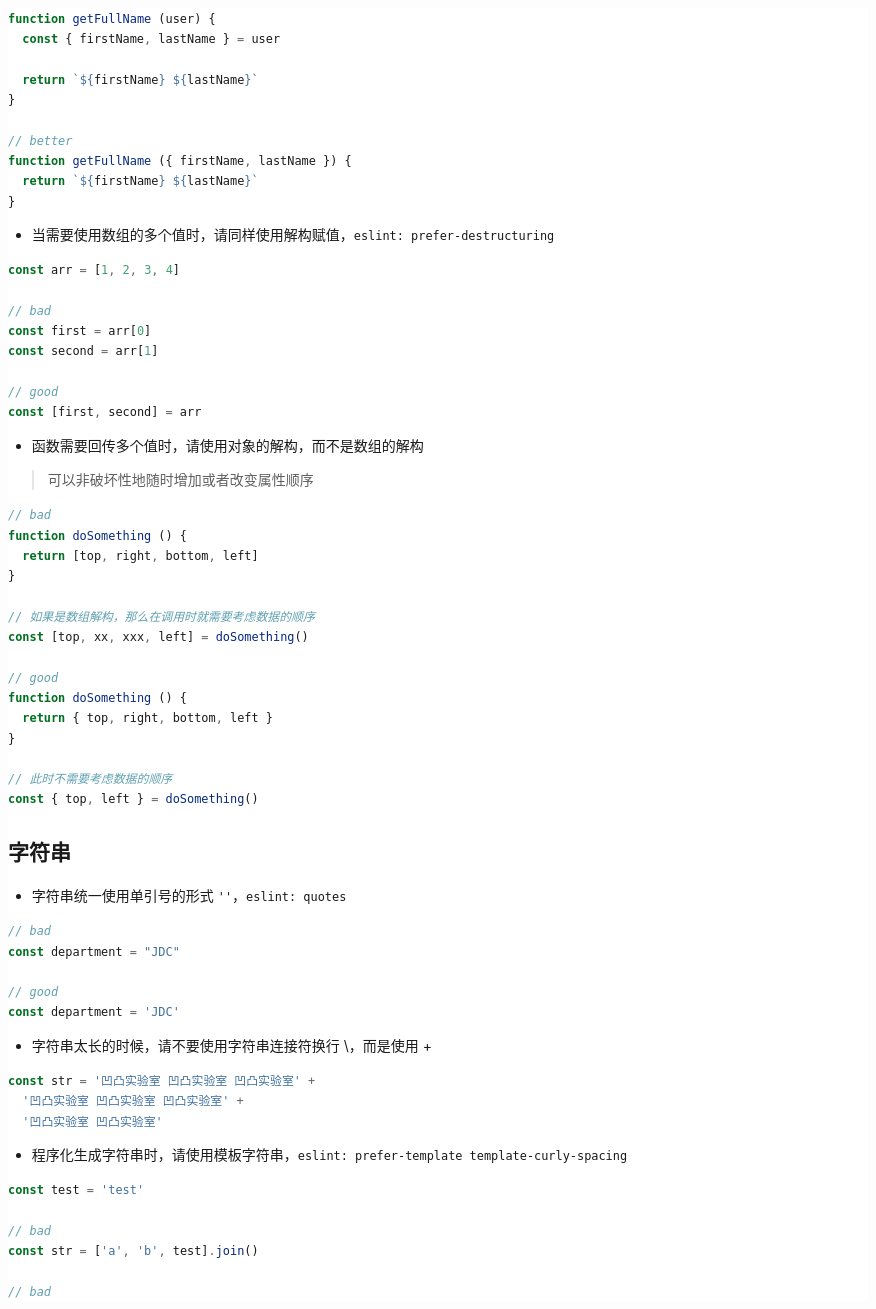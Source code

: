 ```js
function getFullName (user) {
  const { firstName, lastName } = user

  return `${firstName} ${lastName}`
}

// better
function getFullName ({ firstName, lastName }) {
  return `${firstName} ${lastName}`
}
```
- 当需要使用数组的多个值时，请同样使用解构赋值，`eslint: prefer-destructuring`
```js
const arr = [1, 2, 3, 4]

// bad
const first = arr[0]
const second = arr[1]

// good
const [first, second] = arr
```
- 函数需要回传多个值时，请使用对象的解构，而不是数组的解构
> 可以非破坏性地随时增加或者改变属性顺序
```js
// bad
function doSomething () {
  return [top, right, bottom, left]
}

// 如果是数组解构，那么在调用时就需要考虑数据的顺序
const [top, xx, xxx, left] = doSomething()

// good
function doSomething () {
  return { top, right, bottom, left }
}

// 此时不需要考虑数据的顺序
const { top, left } = doSomething()
```
## 字符串
- 字符串统一使用单引号的形式 `''`，`eslint: quotes`
```js
// bad
const department = "JDC"

// good
const department = 'JDC'
```
- 字符串太长的时候，请不要使用字符串连接符换行 \，而是使用 +
```js
const str = '凹凸实验室 凹凸实验室 凹凸实验室' +
  '凹凸实验室 凹凸实验室 凹凸实验室' +
  '凹凸实验室 凹凸实验室'
```
- 程序化生成字符串时，请使用模板字符串，`eslint: prefer-template template-curly-spacing`
```js
const test = 'test'

// bad
const str = ['a', 'b', test].join()

// bad
```

  [getKey('enabled')]: true